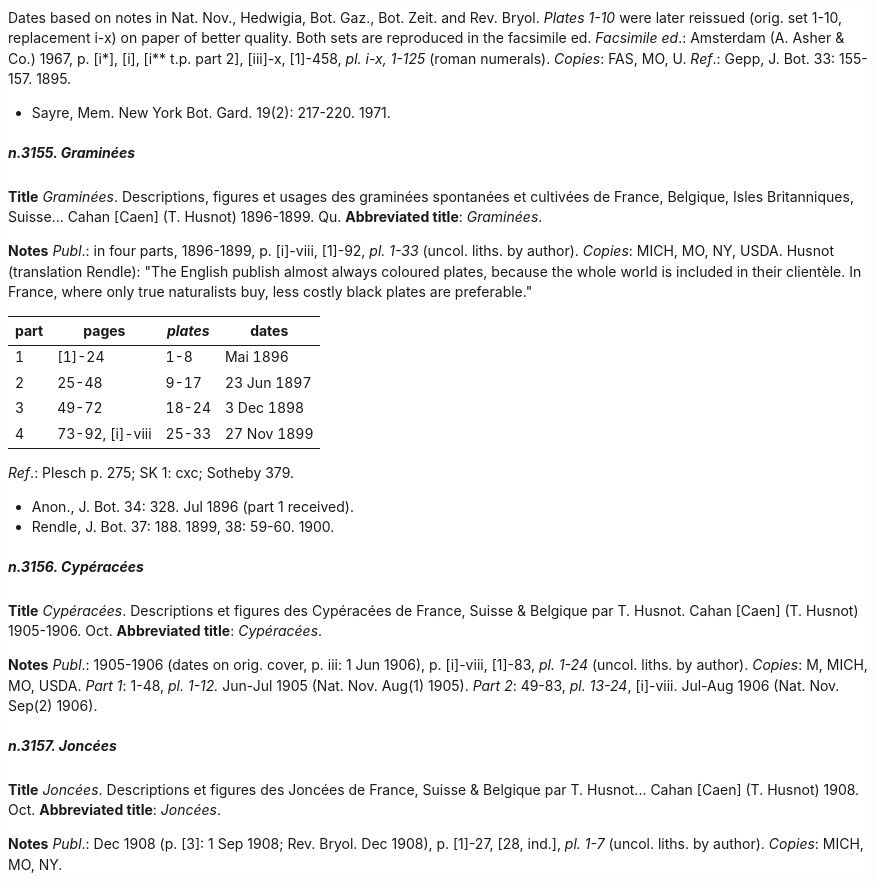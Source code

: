 Dates based on notes in Nat. Nov., Hedwigia, Bot. Gaz., Bot. Zeit. and Rev. Bryol. *Plates 1-10* were later reissued (orig. set 1-10, replacement i-x) on paper of better quality. Both sets are reproduced in the facsimile ed.
*Facsimile ed*.: Amsterdam (A. Asher & Co.) 1967, p. \[i\*\], \[i\], \[i\*\* t.p. part 2\], \[iii\]-x, \[1\]-458, *pl. i-x, 1-125* (roman numerals). *Copies*: FAS, MO, U.
*Ref*.: Gepp, J. Bot. 33: 155-157. 1895.
- Sayre, Mem. New York Bot. Gard. 19(2): 217-220. 1971.

##### n.3155. Graminées

**Title**
*Graminées*. Descriptions, figures et usages des graminées spontanées et cultivées de France, Belgique, Isles Britanniques, Suisse... Cahan \[Caen\] (T. Husnot) 1896-1899. Qu.
**Abbreviated title**: *Graminées*.

**Notes**
*Publ*.: in four parts, 1896-1899, p. \[i\]-viii, \[1\]-92, *pl. 1-33* (uncol. liths. by author). *Copies*: MICH, MO, NY, USDA.
Husnot (translation Rendle): "The English publish almost always coloured plates, because the whole world is included in their clientèle. In France, where only true naturalists buy, less costly black plates are preferable."

|part	|pages	|*plates*	|dates|
|---	|---	|---	|---	|
|1	|\[1\]-24	|1-8	|Mai 1896|
|2	|25-48	|9-17	|23 Jun 1897|
|3	|49-72	|18-24	|3 Dec 1898|
|4	|73-92, \[i\]-viii	|25-33	|27 Nov 1899|

*Ref*.: Plesch p. 275; SK 1: cxc; Sotheby 379.
- Anon., J. Bot. 34: 328. Jul 1896 (part 1 received).
- Rendle, J. Bot. 37: 188. 1899, 38: 59-60. 1900.

##### n.3156. Cypéracées

**Title**
*Cypéracées*. Descriptions et figures des Cypéracées de France, Suisse & Belgique par T. Husnot. Cahan \[Caen\] (T. Husnot) 1905-1906. Oct.
**Abbreviated title**: *Cypéracées*.

**Notes**
*Publ*.: 1905-1906 (dates on orig. cover, p. iii: 1 Jun 1906), p. \[i\]-viii, \[1\]-83, *pl. 1-24* (uncol. liths. by author).
*Copies*: M, MICH, MO, USDA.
*Part 1*: 1-48, *pl. 1-12.* Jun-Jul 1905 (Nat. Nov. Aug(1) 1905).
*Part 2*: 49-83, *pl. 13-24*, \[i\]-viii. Jul-Aug 1906 (Nat. Nov. Sep(2) 1906).

##### n.3157. Joncées

**Title**
*Joncées*. Descriptions et figures des Joncées de France, Suisse & Belgique par T. Husnot... Cahan \[Caen\] (T. Husnot) 1908. Oct.
**Abbreviated title**: *Joncées*.

**Notes**
*Publ*.: Dec 1908 (p. \[3\]: 1 Sep 1908; Rev. Bryol. Dec 1908), p. \[1\]-27, \[28, ind.\], *pl. 1-7* (uncol. liths. by author). *Copies*: MICH, MO, NY.

